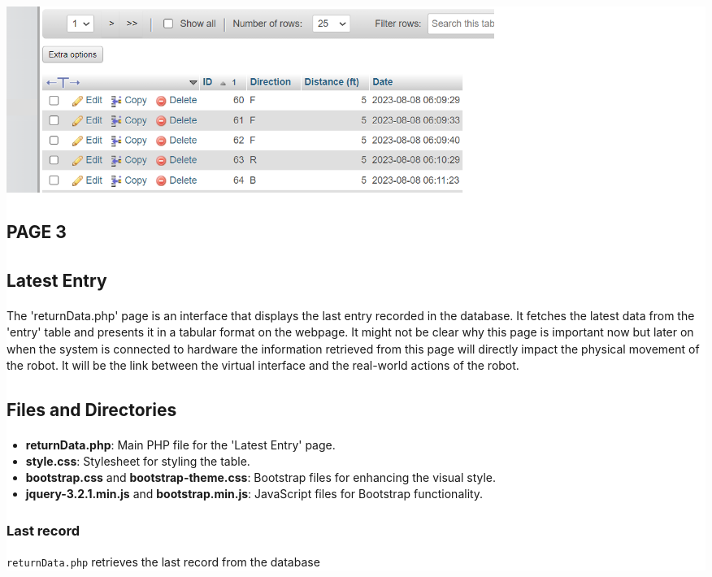 <img src="images/db.png" width="600">


## PAGE 3
## Latest Entry
The 'returnData.php' page is an interface that displays the last entry recorded in the database. It fetches the latest data from the 'entry' table and presents it in a tabular format on the webpage. It might not be clear why this page is important now but later on when the system is connected to hardware the information retrieved from this page will directly impact the physical movement of the robot. It will be the link between the virtual interface and the real-world actions of the robot.

## Files and Directories
- **returnData.php**: Main PHP file for the 'Latest Entry' page.
- **style.css**: Stylesheet for styling the table.
- **bootstrap.css** and **bootstrap-theme.css**: Bootstrap files for enhancing the visual style.
- **jquery-3.2.1.min.js** and **bootstrap.min.js**: JavaScript files for Bootstrap functionality.

### Last record
`returnData.php` retrieves the last record from the database <br />
